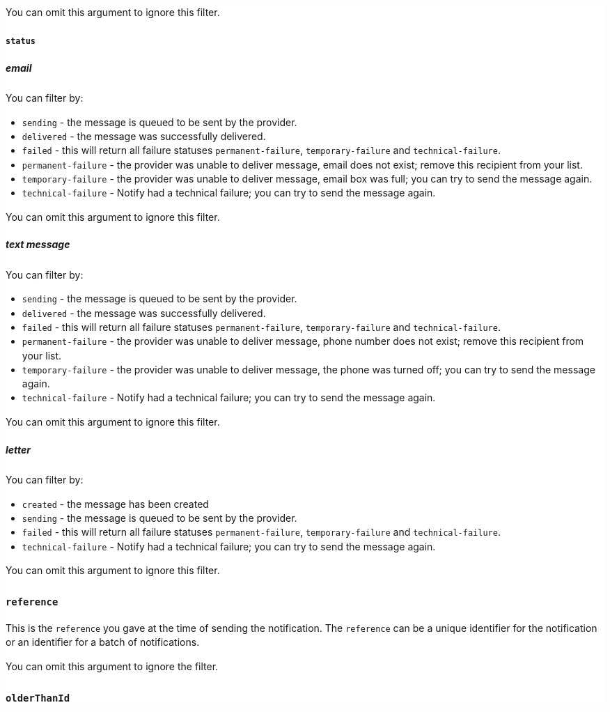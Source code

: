 You can omit this argument to ignore this filter.


#### `status`

##### email

You can filter by:

* `sending` - the message is queued to be sent by the provider.
* `delivered` - the message was successfully delivered.
* `failed` - this will return all failure statuses `permanent-failure`, `temporary-failure` and `technical-failure`.
* `permanent-failure` - the provider was unable to deliver message, email does not exist; remove this recipient from your list.
* `temporary-failure` - the provider was unable to deliver message, email box was full; you can try to send the message again.
* `technical-failure` - Notify had a technical failure; you can try to send the message again.

You can omit this argument to ignore this filter.

##### text message

You can filter by:

* `sending` - the message is queued to be sent by the provider.
* `delivered` - the message was successfully delivered.
* `failed` - this will return all failure statuses `permanent-failure`, `temporary-failure` and `technical-failure`.
* `permanent-failure` - the provider was unable to deliver message, phone number does not exist; remove this recipient from your list.
* `temporary-failure` - the provider was unable to deliver message, the phone was turned off; you can try to send the message again.
* `technical-failure` - Notify had a technical failure; you can try to send the message again.

You can omit this argument to ignore this filter.

##### letter

You can filter by:

* `created` - the message has been created
* `sending` - the message is queued to be sent by the provider.
* `failed` - this will return all failure statuses `permanent-failure`, `temporary-failure` and `technical-failure`.
* `technical-failure` - Notify had a technical failure; you can try to send the message again.

You can omit this argument to ignore this filter.

### `reference`

This is the `reference` you gave at the time of sending the notification. The `reference` can be a unique identifier for the notification or an identifier for a batch of notifications.

You can omit this argument to ignore the filter.

### `olderThanId`
